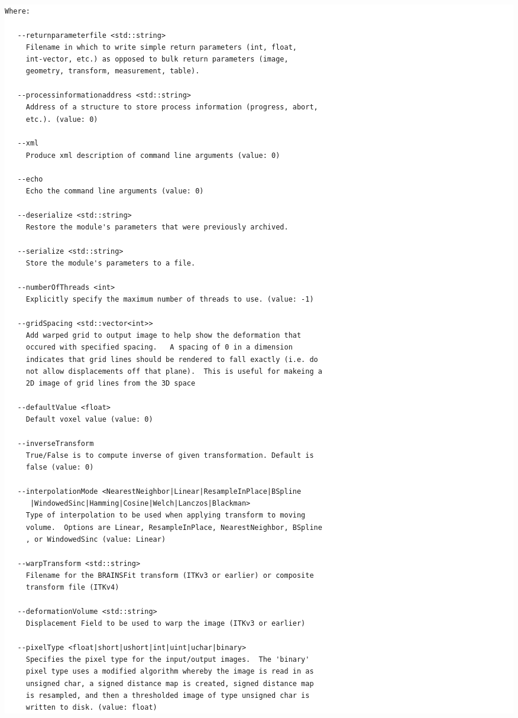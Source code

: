 
    Where:

       --returnparameterfile <std::string>
         Filename in which to write simple return parameters (int, float,
         int-vector, etc.) as opposed to bulk return parameters (image,
         geometry, transform, measurement, table).

       --processinformationaddress <std::string>
         Address of a structure to store process information (progress, abort,
         etc.). (value: 0)

       --xml
         Produce xml description of command line arguments (value: 0)

       --echo
         Echo the command line arguments (value: 0)

       --deserialize <std::string>
         Restore the module's parameters that were previously archived.

       --serialize <std::string>
         Store the module's parameters to a file.

       --numberOfThreads <int>
         Explicitly specify the maximum number of threads to use. (value: -1)

       --gridSpacing <std::vector<int>>
         Add warped grid to output image to help show the deformation that
         occured with specified spacing.   A spacing of 0 in a dimension
         indicates that grid lines should be rendered to fall exactly (i.e. do
         not allow displacements off that plane).  This is useful for makeing a
         2D image of grid lines from the 3D space

       --defaultValue <float>
         Default voxel value (value: 0)

       --inverseTransform
         True/False is to compute inverse of given transformation. Default is
         false (value: 0)

       --interpolationMode <NearestNeighbor|Linear|ResampleInPlace|BSpline
          |WindowedSinc|Hamming|Cosine|Welch|Lanczos|Blackman>
         Type of interpolation to be used when applying transform to moving
         volume.  Options are Linear, ResampleInPlace, NearestNeighbor, BSpline
         , or WindowedSinc (value: Linear)

       --warpTransform <std::string>
         Filename for the BRAINSFit transform (ITKv3 or earlier) or composite
         transform file (ITKv4)

       --deformationVolume <std::string>
         Displacement Field to be used to warp the image (ITKv3 or earlier)

       --pixelType <float|short|ushort|int|uint|uchar|binary>
         Specifies the pixel type for the input/output images.  The 'binary'
         pixel type uses a modified algorithm whereby the image is read in as
         unsigned char, a signed distance map is created, signed distance map
         is resampled, and then a thresholded image of type unsigned char is
         written to disk. (value: float)
